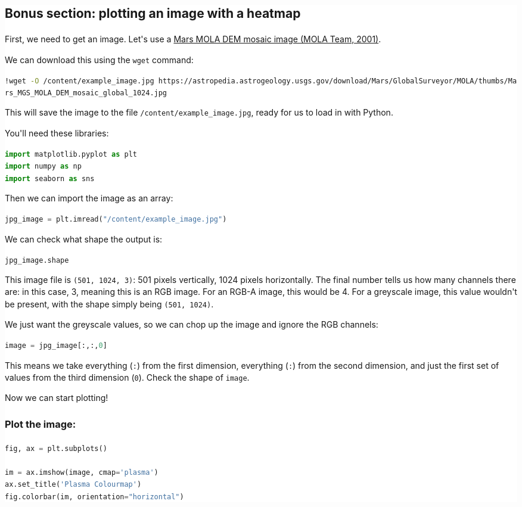 ## Bonus section: plotting an image with a heatmap

First, we need to get an image. Let's use a [Mars MOLA DEM mosaic image (MOLA Team, 2001)](https://astrogeology.usgs.gov/search/map/Mars/GlobalSurveyor/MOLA/Mars_MGS_MOLA_DEM_mosaic_global_463m).

We can download this using the `wget` command:

```bash
!wget -O /content/example_image.jpg https://astropedia.astrogeology.usgs.gov/download/Mars/GlobalSurveyor/MOLA/thumbs/Mars_MGS_MOLA_DEM_mosaic_global_1024.jpg
```

This will save the image to the file `/content/example_image.jpg`, ready for us to load in with Python.

You'll need these libraries:

```python
import matplotlib.pyplot as plt
import numpy as np
import seaborn as sns
```

Then we can import the image as an array:

```python
jpg_image = plt.imread("/content/example_image.jpg")
```

We can check what shape the output is:

```python
jpg_image.shape
```

This image file is `(501, 1024, 3)`: 501 pixels vertically, 1024 pixels horizontally. The final number tells us how many channels there are: in this case, 3, meaning this is an RGB image. For an RGB-A image, this would be 4. For a greyscale image, this value wouldn't be present, with the shape simply being `(501, 1024)`.

We just want the greyscale values, so we can chop up the image and ignore the RGB channels:

```python
image = jpg_image[:,:,0]
```

This means we take everything (`:`) from the first dimension, everything (`:`) from the second dimension, and just the first set of values from the third dimension (`0`). Check the shape of `image`.

Now we can start plotting!

### Plot the image:

```python
fig, ax = plt.subplots()

im = ax.imshow(image, cmap='plasma')
ax.set_title('Plasma Colourmap')
fig.colorbar(im, orientation="horizontal")
```
